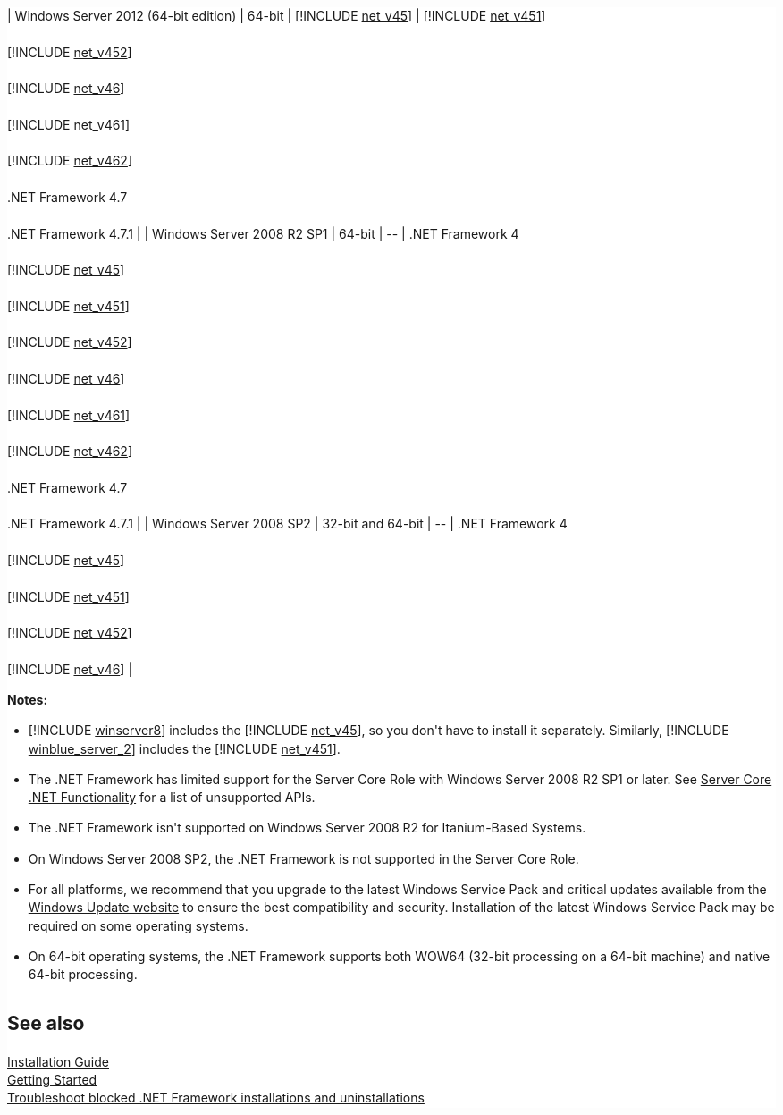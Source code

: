 | Windows Server 2012 (64-bit edition) |       64-bit       |  [!INCLUDE [net_v45](../../../includes/net-v45-md.md)]  |                                                [!INCLUDE [net_v451](../../../includes/net-v451-md.md)]<br /><br /> [!INCLUDE [net_v452](../../../includes/net-v452-md.md)]<br /><br /> [!INCLUDE [net_v46](../../../includes/net-v46-md.md)]<br /><br /> [!INCLUDE [net_v461](../../../includes/net-v461-md.md)]<br /><br /> [!INCLUDE [net_v462](../../../includes/net-v462-md.md)]<br /><br />.NET Framework 4.7<br/><br/>.NET Framework 4.7.1                                                 |
|      Windows Server 2008 R2 SP1      |       64-bit       |                           --                            | .NET Framework 4<br /><br /> [!INCLUDE [net_v45](../../../includes/net-v45-md.md)]<br /><br /> [!INCLUDE [net_v451](../../../includes/net-v451-md.md)]<br /><br /> [!INCLUDE [net_v452](../../../includes/net-v452-md.md)]<br /><br /> [!INCLUDE [net_v46](../../../includes/net-v46-md.md)]<br /><br /> [!INCLUDE [net_v461](../../../includes/net-v461-md.md)]<br /><br /> [!INCLUDE [net_v462](../../../includes/net-v462-md.md)]<br /><br />.NET Framework 4.7<br/><br/>.NET Framework 4.7.1 |
|       Windows Server 2008 SP2        | 32-bit and 64-bit  |                           --                            |                                                                                                   .NET Framework 4<br /><br /> [!INCLUDE [net_v45](../../../includes/net-v45-md.md)]<br /><br /> [!INCLUDE [net_v451](../../../includes/net-v451-md.md)]<br /><br /> [!INCLUDE [net_v452](../../../includes/net-v452-md.md)]<br /><br /> [!INCLUDE [net_v46](../../../includes/net-v46-md.md)]                                                                                                   |

 **Notes:**

- [!INCLUDE [winserver8](../../../includes/winserver8-md.md)] includes the [!INCLUDE [net_v45](../../../includes/net-v45-md.md)], so you don't have to install it separately. Similarly, [!INCLUDE [winblue_server_2](../../../includes/winblue-server-2-md.md)] includes the [!INCLUDE [net_v451](../../../includes/net-v451-md.md)].

- The .NET Framework has limited support for the Server Core Role with Windows Server 2008 R2 SP1 or later. See [Server Core .NET Functionality](https://msdn.microsoft.com/library/ee391632.aspx) for a list of unsupported APIs.

- The .NET Framework isn't supported on Windows Server 2008 R2 for Itanium-Based Systems.

- On Windows Server 2008 SP2, the .NET Framework is not supported in the Server Core Role.

- For all platforms, we recommend that you upgrade to the latest Windows Service Pack and critical updates available from the [Windows Update website](http://go.microsoft.com/fwlink/?LinkId=168461) to ensure the best compatibility and security. Installation of the latest Windows Service Pack may be required on some operating systems.

- On 64-bit operating systems, the .NET Framework supports both WOW64 (32-bit processing on a 64-bit machine) and native 64-bit processing.

## See also

[Installation Guide](../../../docs/framework/install/index.md)   
[Getting Started](../../../docs/framework/get-started/index.md)   
[Troubleshoot blocked .NET Framework installations and uninstallations](../../../docs/framework/install/troubleshoot-blocked-installations-and-uninstallations.md)
